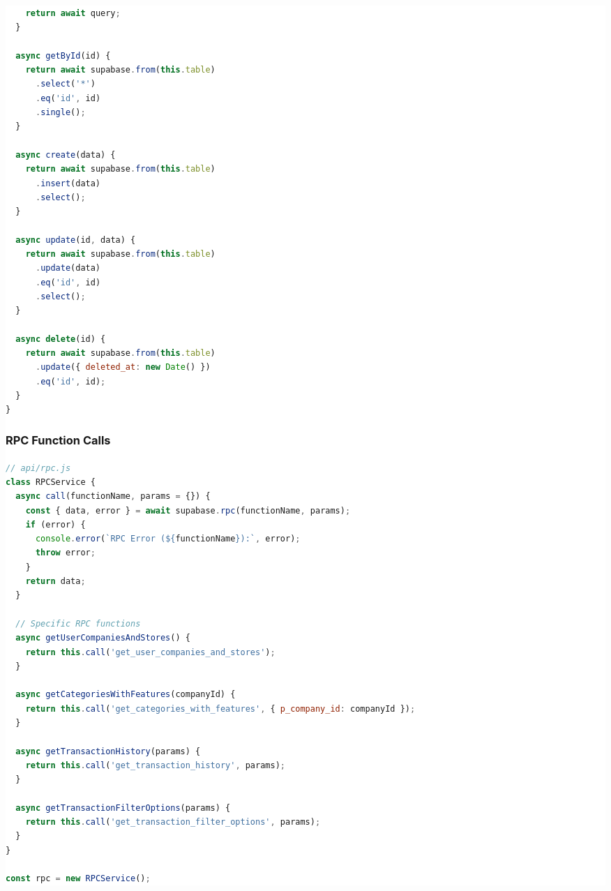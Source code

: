 ```javascript
    return await query;
  }
  
  async getById(id) {
    return await supabase.from(this.table)
      .select('*')
      .eq('id', id)
      .single();
  }
  
  async create(data) {
    return await supabase.from(this.table)
      .insert(data)
      .select();
  }
  
  async update(id, data) {
    return await supabase.from(this.table)
      .update(data)
      .eq('id', id)
      .select();
  }
  
  async delete(id) {
    return await supabase.from(this.table)
      .update({ deleted_at: new Date() })
      .eq('id', id);
  }
}
```

### RPC Function Calls
```javascript
// api/rpc.js
class RPCService {
  async call(functionName, params = {}) {
    const { data, error } = await supabase.rpc(functionName, params);
    if (error) {
      console.error(`RPC Error (${functionName}):`, error);
      throw error;
    }
    return data;
  }
  
  // Specific RPC functions
  async getUserCompaniesAndStores() {
    return this.call('get_user_companies_and_stores');
  }
  
  async getCategoriesWithFeatures(companyId) {
    return this.call('get_categories_with_features', { p_company_id: companyId });
  }
  
  async getTransactionHistory(params) {
    return this.call('get_transaction_history', params);
  }
  
  async getTransactionFilterOptions(params) {
    return this.call('get_transaction_filter_options', params);
  }
}

const rpc = new RPCService();
```